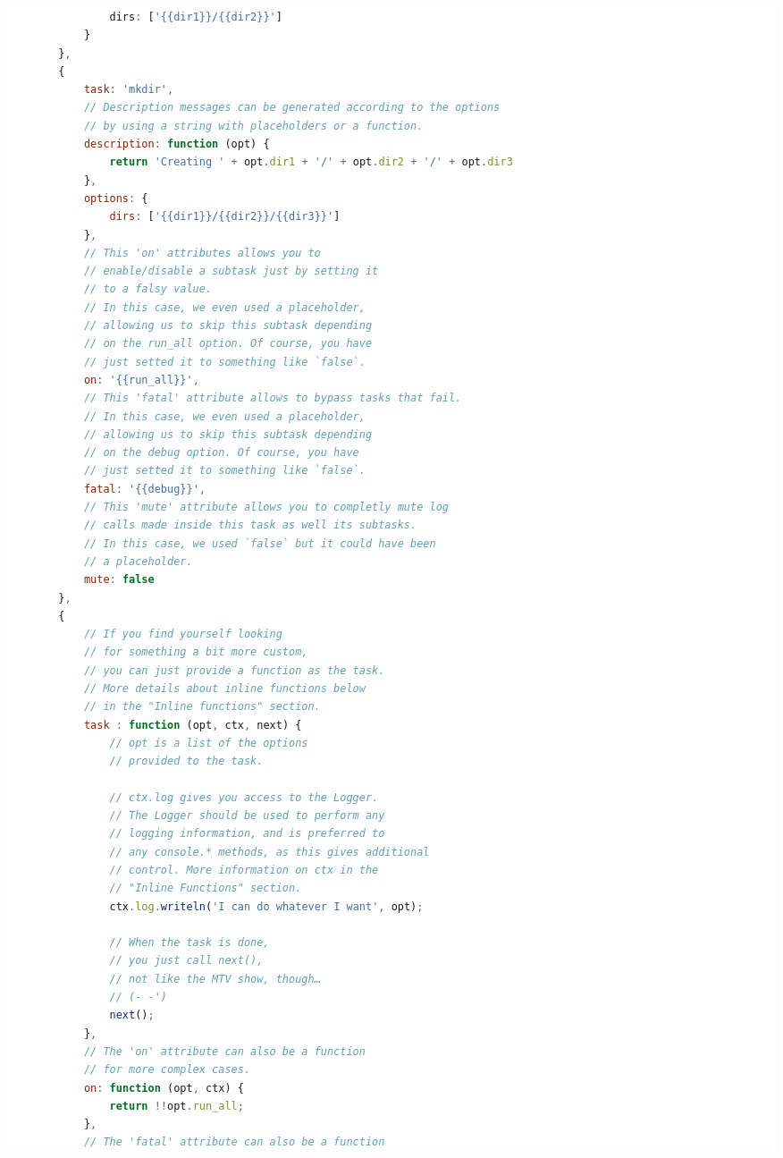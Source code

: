 ```js
                dirs: ['{{dir1}}/{{dir2}}']
            }
        },
        {
            task: 'mkdir',
            // Description messages can be generated according to the options
            // by using a string with placeholders or a function.
            description: function (opt) {
                return 'Creating ' + opt.dir1 + '/' + opt.dir2 + '/' + opt.dir3
            },
            options: {
                dirs: ['{{dir1}}/{{dir2}}/{{dir3}}']
            },
            // This 'on' attributes allows you to
            // enable/disable a subtask just by setting it
            // to a falsy value.
            // In this case, we even used a placeholder,
            // allowing us to skip this subtask depending
            // on the run_all option. Of course, you have
            // just setted it to something like `false`.
            on: '{{run_all}}',
            // This 'fatal' attribute allows to bypass tasks that fail.
            // In this case, we even used a placeholder,
            // allowing us to skip this subtask depending
            // on the debug option. Of course, you have
            // just setted it to something like `false`.
            fatal: '{{debug}}',
            // This 'mute' attribute allows you to completly mute log
            // calls made inside this task as well its subtasks.
            // In this case, we used `false` but it could have been
            // a placeholder.
            mute: false
        },
        {
            // If you find yourself looking
            // for something a bit more custom,
            // you can just provide a function as the task.
            // More details about inline functions below
            // in the "Inline functions" section.
            task : function (opt, ctx, next) {
                // opt is a list of the options
                // provided to the task.

                // ctx.log gives you access to the Logger.
                // The Logger should be used to perform any
                // logging information, and is preferred to
                // any console.* methods, as this gives additional
                // control. More information on ctx in the
                // "Inline Functions" section.
                ctx.log.writeln('I can do whatever I want', opt);

                // When the task is done,
                // you just call next(),
                // not like the MTV show, though…
                // (- -')
                next();
            },
            // The 'on' attribute can also be a function
            // for more complex cases.
            on: function (opt, ctx) {
                return !!opt.run_all;
            },
            // The 'fatal' attribute can also be a function
```